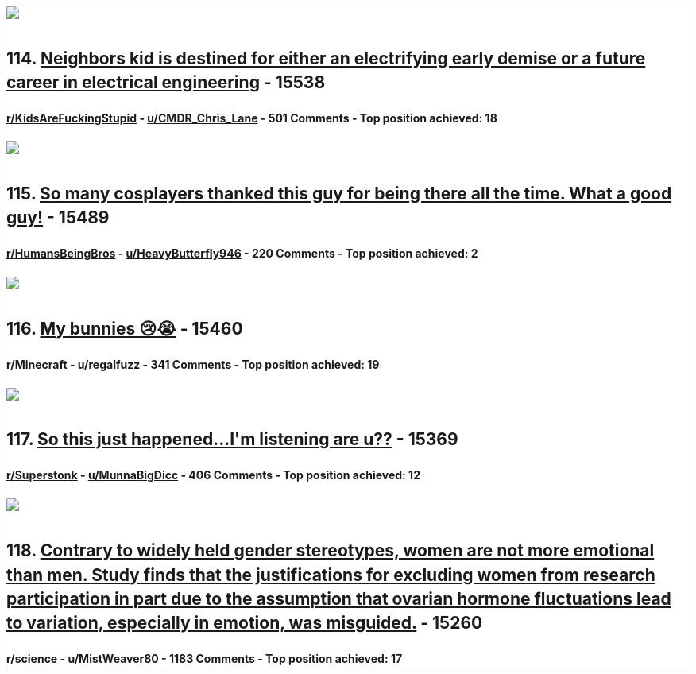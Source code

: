 <a href="https://v.redd.it/50osxkp62pv71"><img src="https://b.thumbs.redditmedia.com/c76jjl0N3HW4r_xxWg07jOO7okHnxMLr9s8jizo5cKw.jpg"></img></a>

## 114. [Neighbors kid is destined for either an electrifying early demise or a future career in electrical engineering](http://reddit.com/r/KidsAreFuckingStupid/comments/qfqdw0/neighbors_kid_is_destined_for_either_an/) - 15538
#### [r/KidsAreFuckingStupid](http://reddit.com/r/KidsAreFuckingStupid) - [u/CMDR_Chris_Lane](http://reddit.com/u/CMDR_Chris_Lane) - 501 Comments - Top position achieved: 18

<a href="https://i.redd.it/rxykzjrgvnv71.jpg"><img src="https://b.thumbs.redditmedia.com/Z5WZOWhCb6KLC2qBUSMJfRsBu8o6ZWxhIrMZ_lGXE2k.jpg"></img></a>

## 115. [So many cosplayers thanked this guy for being there all the time. What a good guy!](http://reddit.com/r/HumansBeingBros/comments/qf6u95/so_many_cosplayers_thanked_this_guy_for_being/) - 15489
#### [r/HumansBeingBros](http://reddit.com/r/HumansBeingBros) - [u/HeavyButterfly946](http://reddit.com/u/HeavyButterfly946) - 220 Comments - Top position achieved: 2

<a href="https://v.redd.it/j0nx0pux9iv71"><img src="https://b.thumbs.redditmedia.com/jv0WuTc7xTVGTU_w8W3cy453-Kzkh9AqWaQOQmeIGjw.jpg"></img></a>

## 116. [My bunnies 😢😭](http://reddit.com/r/Minecraft/comments/qf96ct/my_bunnies/) - 15460
#### [r/Minecraft](http://reddit.com/r/Minecraft) - [u/regalfuzz](http://reddit.com/u/regalfuzz) - 341 Comments - Top position achieved: 19

<a href="https://v.redd.it/pva88gj10jv71"><img src="https://b.thumbs.redditmedia.com/d8JvYxNyY-LYVIadoED_2up4cnprxnM2tZA4XsokpRY.jpg"></img></a>

## 117. [So this just happened...I'm listening are u??](http://reddit.com/r/Superstonk/comments/qfi0n4/so_this_just_happenedim_listening_are_u/) - 15369
#### [r/Superstonk](http://reddit.com/r/Superstonk) - [u/MunnaBigDicc](http://reddit.com/u/MunnaBigDicc) - 406 Comments - Top position achieved: 12

<a href="https://i.redd.it/awf8rleaxlv71.jpg"><img src="https://b.thumbs.redditmedia.com/LZQ3iOv_S_hpoJiLKTloW4E-Jw4syeq6uTMVDhQwNKw.jpg"></img></a>

## 118. [Contrary to widely held gender stereotypes, women are not more emotional than men. Study finds that the justifications for excluding women from research participation in part due to the assumption that ovarian hormone fluctuations lead to variation, especially in emotion, was misguided.](http://reddit.com/r/science/comments/qfjovq/contrary_to_widely_held_gender_stereotypes_women/) - 15260
#### [r/science](http://reddit.com/r/science) - [u/MistWeaver80](http://reddit.com/u/MistWeaver80) - 1183 Comments - Top position achieved: 17
